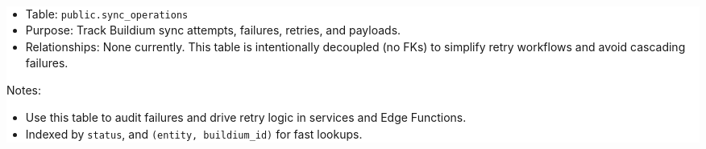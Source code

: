 - Table: `public.sync_operations`
- Purpose: Track Buildium sync attempts, failures, retries, and payloads.
- Relationships: None currently. This table is intentionally decoupled (no FKs) to simplify retry workflows and avoid cascading failures.

Notes:
- Use this table to audit failures and drive retry logic in services and Edge Functions.
- Indexed by `status`, and `(entity, buildium_id)` for fast lookups.
